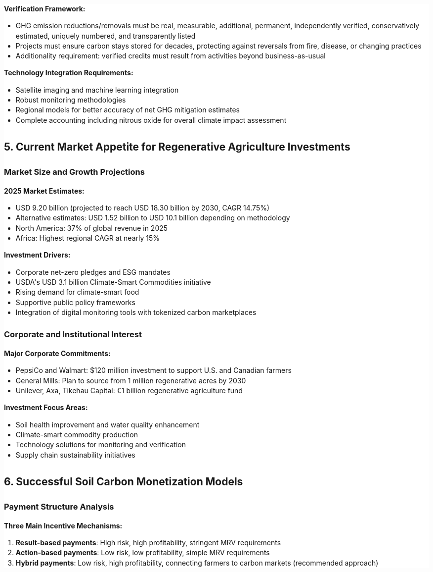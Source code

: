 **Verification Framework:**
- GHG emission reductions/removals must be real, measurable, additional, permanent, independently verified, conservatively estimated, uniquely numbered, and transparently listed
- Projects must ensure carbon stays stored for decades, protecting against reversals from fire, disease, or changing practices
- Additionality requirement: verified credits must result from activities beyond business-as-usual

**Technology Integration Requirements:**
- Satellite imaging and machine learning integration
- Robust monitoring methodologies
- Regional models for better accuracy of net GHG mitigation estimates
- Complete accounting including nitrous oxide for overall climate impact assessment

## 5. Current Market Appetite for Regenerative Agriculture Investments

### Market Size and Growth Projections

**2025 Market Estimates:**
- USD 9.20 billion (projected to reach USD 18.30 billion by 2030, CAGR 14.75%)
- Alternative estimates: USD 1.52 billion to USD 10.1 billion depending on methodology
- North America: 37% of global revenue in 2025
- Africa: Highest regional CAGR at nearly 15%

**Investment Drivers:**
- Corporate net-zero pledges and ESG mandates
- USDA's USD 3.1 billion Climate-Smart Commodities initiative
- Rising demand for climate-smart food
- Supportive public policy frameworks
- Integration of digital monitoring tools with tokenized carbon marketplaces

### Corporate and Institutional Interest

**Major Corporate Commitments:**
- PepsiCo and Walmart: $120 million investment to support U.S. and Canadian farmers
- General Mills: Plan to source from 1 million regenerative acres by 2030
- Unilever, Axa, Tikehau Capital: €1 billion regenerative agriculture fund

**Investment Focus Areas:**
- Soil health improvement and water quality enhancement
- Climate-smart commodity production
- Technology solutions for monitoring and verification
- Supply chain sustainability initiatives

## 6. Successful Soil Carbon Monetization Models

### Payment Structure Analysis

**Three Main Incentive Mechanisms:**

1. **Result-based payments**: High risk, high profitability, stringent MRV requirements
2. **Action-based payments**: Low risk, low profitability, simple MRV requirements  
3. **Hybrid payments**: Low risk, high profitability, connecting farmers to carbon markets (recommended approach)
